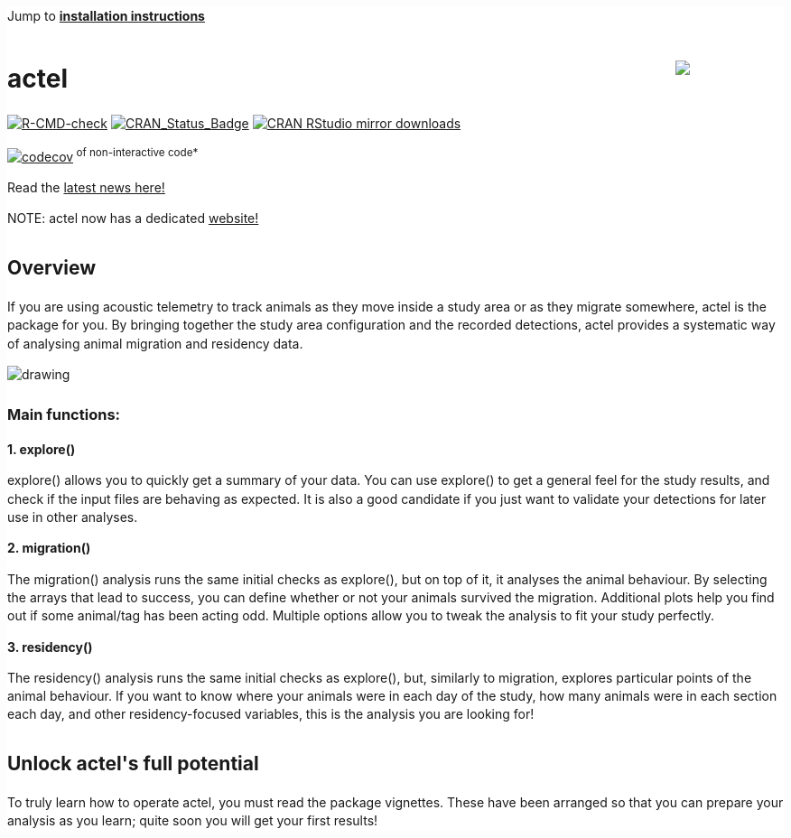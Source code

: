 Jump to [**installation instructions**](#installing-actel)

# actel<img src="vignettes/actel_logo.png" align="right" width="120" />

[![R-CMD-check](https://github.com/hugomflavio/actel/actions/workflows/R-CMD-check.yml/badge.svg)](https://github.com/hugomflavio/actel/actions)
[![CRAN\_Status\_Badge](https://www.r-pkg.org/badges/version/actel)](https://cran.r-project.org/package=actel)
[![CRAN RStudio mirror downloads](https://cranlogs.r-pkg.org/badges/actel)](https://cran.r-project.org/package=actel)

[![codecov](https://codecov.io/github/hugomflavio/actel/branch/master/graphs/badge.svg)](https://app.codecov.io/github/hugomflavio/actel)<sup> of non-interactive code*</sup>

Read the [latest news here!](https://github.com/hugomflavio/actel/blob/master/NEWS.md#news)

NOTE: actel now has a dedicated [website!](https://hugomflavio.github.io/actel-website/)

## Overview

If you are using acoustic telemetry to track animals as they move inside a study area or as they migrate somewhere, actel is the package for you.
By bringing together the study area configuration and the recorded detections, actel provides a systematic way of analysing animal migration and residency data.

<img src="vignettes/mb_arrays.svg" alt="drawing" width="870"/>

### Main functions:

**1. explore()**

 explore() allows you to quickly get a summary of your data. You can use explore() to get a general feel for the study results, and check if the input files are behaving as expected. It is also a good candidate if you just want to validate your detections for later use in other analyses.

**2. migration()**

  The migration() analysis runs the same initial checks as explore(), but on top of it, it analyses the animal behaviour. By selecting the arrays that lead to success, you can define whether or not your animals survived the migration. Additional plots help you find out if some animal/tag has been acting odd. Multiple options allow you to tweak the analysis to fit your study perfectly.

**3. residency()**

  The residency() analysis runs the same initial checks as explore(), but, similarly to migration, explores particular points of the animal behaviour. If you want to know where your animals were in each day of the study, how many animals were in each section each day, and other residency-focused variables, this is the analysis you are looking for!

## Unlock actel's full potential

To truly learn how to operate actel, you must read the package vignettes. These have been arranged so that you can
prepare your analysis as you learn; quite soon you will get your first results!
